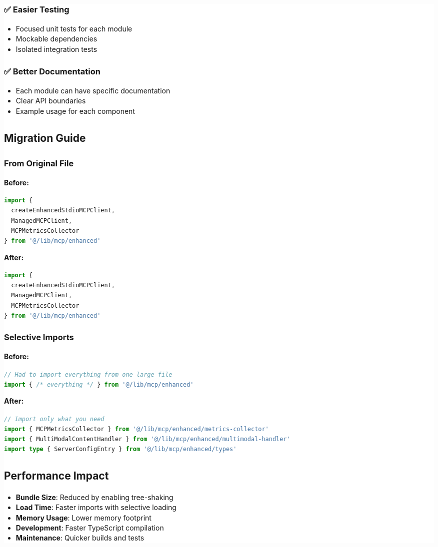 ### ✅ **Easier Testing**
- Focused unit tests for each module
- Mockable dependencies
- Isolated integration tests

### ✅ **Better Documentation**
- Each module can have specific documentation
- Clear API boundaries
- Example usage for each component

## Migration Guide

### From Original File

**Before:**
```typescript
import { 
  createEnhancedStdioMCPClient,
  ManagedMCPClient,
  MCPMetricsCollector 
} from '@/lib/mcp/enhanced'
```

**After:**
```typescript
import { 
  createEnhancedStdioMCPClient,
  ManagedMCPClient,
  MCPMetricsCollector 
} from '@/lib/mcp/enhanced'
```

### Selective Imports

**Before:**
```typescript
// Had to import everything from one large file
import { /* everything */ } from '@/lib/mcp/enhanced'
```

**After:**
```typescript
// Import only what you need
import { MCPMetricsCollector } from '@/lib/mcp/enhanced/metrics-collector'
import { MultiModalContentHandler } from '@/lib/mcp/enhanced/multimodal-handler'
import type { ServerConfigEntry } from '@/lib/mcp/enhanced/types'
```

## Performance Impact

- **Bundle Size**: Reduced by enabling tree-shaking
- **Load Time**: Faster imports with selective loading
- **Memory Usage**: Lower memory footprint
- **Development**: Faster TypeScript compilation
- **Maintenance**: Quicker builds and tests
